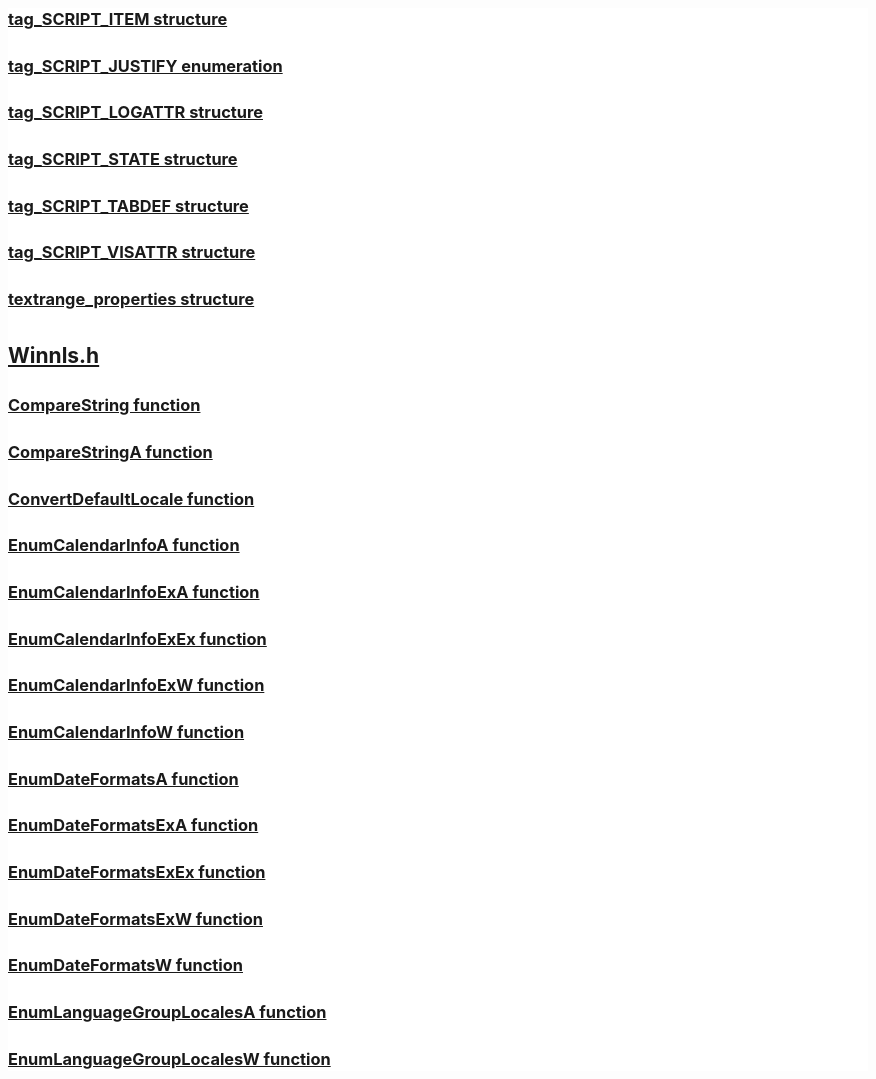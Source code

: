 ### [tag_SCRIPT_ITEM structure](../usp10/ns-usp10-tag_script_item.md)
### [tag_SCRIPT_JUSTIFY enumeration](../usp10/ne-usp10-tag_script_justify.md)
### [tag_SCRIPT_LOGATTR structure](../usp10/ns-usp10-tag_script_logattr.md)
### [tag_SCRIPT_STATE structure](../usp10/ns-usp10-tag_script_state.md)
### [tag_SCRIPT_TABDEF structure](../usp10/ns-usp10-tag_script_tabdef.md)
### [tag_SCRIPT_VISATTR structure](../usp10/ns-usp10-tag_script_visattr.md)
### [textrange_properties structure](../usp10/ns-usp10-textrange_properties.md)
## [Winnls.h](../winnls/index.md)
### [CompareString function](../winnls/nf-winnls-comparestring.md)
### [CompareStringA function](../winnls/nf-winnls-comparestringa.md)
### [ConvertDefaultLocale function](../winnls/nf-winnls-convertdefaultlocale.md)
### [EnumCalendarInfoA function](../winnls/nf-winnls-enumcalendarinfoa.md)
### [EnumCalendarInfoExA function](../winnls/nf-winnls-enumcalendarinfoexa.md)
### [EnumCalendarInfoExEx function](../winnls/nf-winnls-enumcalendarinfoexex.md)
### [EnumCalendarInfoExW function](../winnls/nf-winnls-enumcalendarinfoexw.md)
### [EnumCalendarInfoW function](../winnls/nf-winnls-enumcalendarinfow.md)
### [EnumDateFormatsA function](../winnls/nf-winnls-enumdateformatsa.md)
### [EnumDateFormatsExA function](../winnls/nf-winnls-enumdateformatsexa.md)
### [EnumDateFormatsExEx function](../winnls/nf-winnls-enumdateformatsexex.md)
### [EnumDateFormatsExW function](../winnls/nf-winnls-enumdateformatsexw.md)
### [EnumDateFormatsW function](../winnls/nf-winnls-enumdateformatsw.md)
### [EnumLanguageGroupLocalesA function](../winnls/nf-winnls-enumlanguagegrouplocalesa.md)
### [EnumLanguageGroupLocalesW function](../winnls/nf-winnls-enumlanguagegrouplocalesw.md)